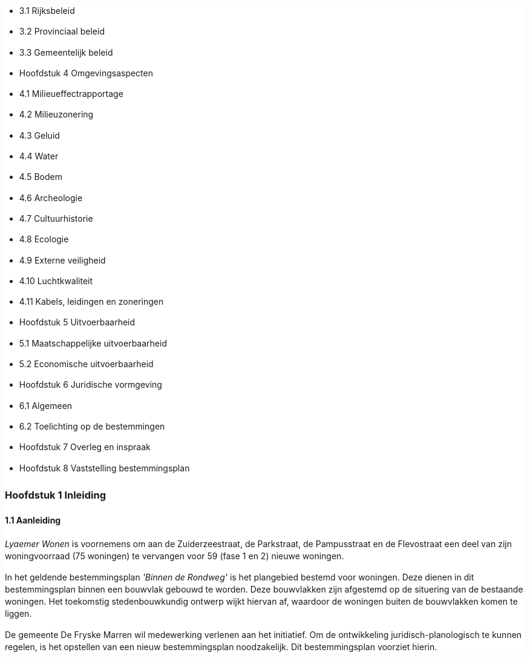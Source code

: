 + 3\.1 Rijksbeleid

+ 3\.2 Provinciaal beleid

+ 3\.3 Gemeentelijk beleid

* Hoofdstuk 4 Omgevingsaspecten

+ 4\.1 Milieueffectrapportage

+ 4\.2 Milieuzonering

+ 4\.3 Geluid

+ 4\.4 Water

+ 4\.5 Bodem

+ 4\.6 Archeologie

+ 4\.7 Cultuurhistorie

+ 4\.8 Ecologie

+ 4\.9 Externe veiligheid

+ 4\.10 Luchtkwaliteit

+ 4\.11 Kabels, leidingen en zoneringen

* Hoofdstuk 5 Uitvoerbaarheid

+ 5\.1 Maatschappelijke uitvoerbaarheid

+ 5\.2 Economische uitvoerbaarheid

* Hoofdstuk 6 Juridische vormgeving

+ 6\.1 Algemeen

+ 6\.2 Toelichting op de bestemmingen

* Hoofdstuk 7 Overleg en inspraak

* Hoofdstuk 8 Vaststelling bestemmingsplan

### Hoofdstuk 1 Inleiding

#### 1\.1 Aanleiding

*Lyaemer Wonen* is voornemens om aan de Zuiderzeestraat, de Parkstraat, de Pampusstraat en de Flevostraat een deel van zijn woningvoorraad (75 woningen) te vervangen voor 59 (fase 1 en 2\) nieuwe woningen.

In het geldende bestemmingsplan *'Binnen de Rondweg'* is het plangebied bestemd voor woningen. Deze dienen in dit bestemmingsplan binnen een bouwvlak gebouwd te worden. Deze bouwvlakken zijn afgestemd op de situering van de bestaande woningen. Het toekomstig stedenbouwkundig ontwerp wijkt hiervan af, waardoor de woningen buiten de bouwvlakken komen te liggen.

De gemeente De Fryske Marren wil medewerking verlenen aan het initiatief. Om de ontwikkeling juridisch\-planologisch te kunnen regelen, is het opstellen van een nieuw bestemmingsplan noodzakelijk. Dit bestemmingsplan voorziet hierin.
